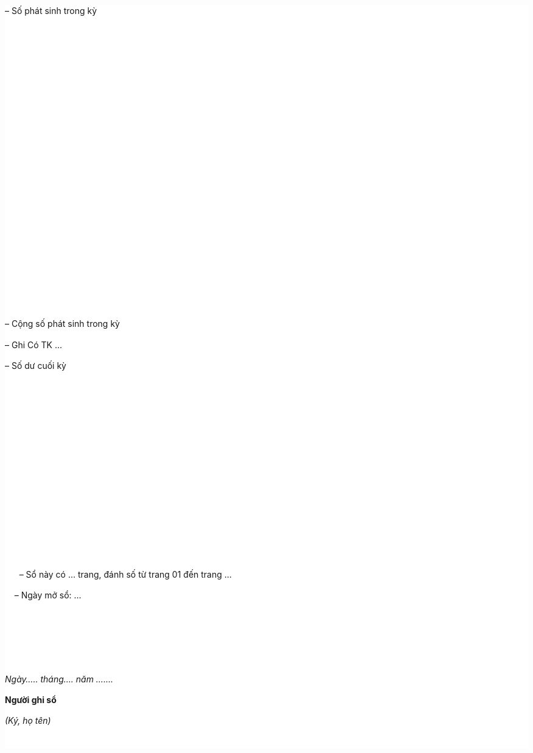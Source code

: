  – Số phát sinh trong kỳ  

    

  

 

 

 

 

 

 

 

 

 



 

 

 

– Cộng số phát sinh trong kỳ  

 – Ghi Có TK …  

 – Số dư cuối kỳ

 

 

 

 

 

 

 

 

 




  
    – Sổ này có … trang, đánh số từ trang 01 đến trang …  

    – Ngày mở sổ: …  

  






 

 

*Ngày….. tháng…. năm …….*



**Người ghi sổ**  

*(Ký, họ tên)*  

    

